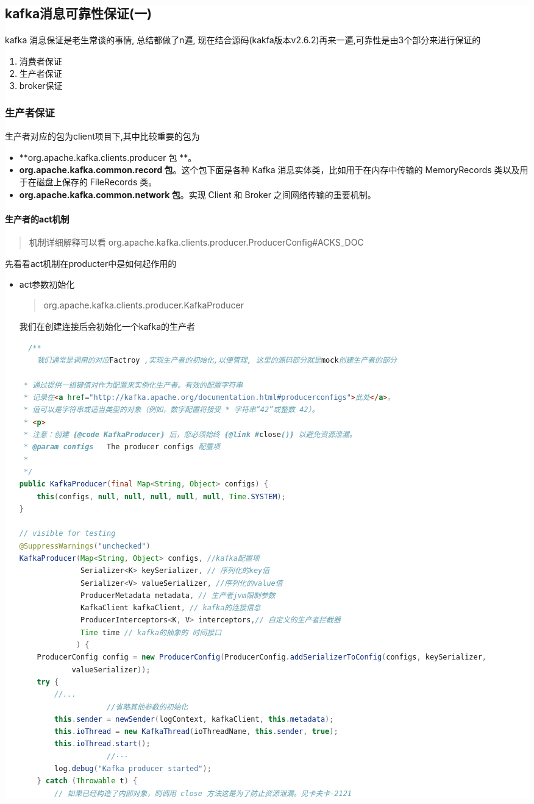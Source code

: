 ## kafka消息可靠性保证(一)

kafka 消息保证是老生常谈的事情, 总结都做了n遍, 现在结合源码(kakfa版本v2.6.2)再来一遍,可靠性是由3个部分来进行保证的

1. 消费者保证
2. 生产者保证
3. broker保证

### 生产者保证

生产者对应的包为client项目下,其中比较重要的包为

* **org.apache.kafka.clients.producer 包 **。
* **org.apache.kafka.common.record 包**。这个包下面是各种 Kafka 消息实体类，比如用于在内存中传输的 MemoryRecords 类以及用于在磁盘上保存的 FileRecords 类。
* **org.apache.kafka.common.network 包**。实现 Client 和 Broker 之间网络传输的重要机制。

#### 生产者的act机制

> 机制详细解释可以看 org.apache.kafka.clients.producer.ProducerConfig#ACKS_DOC

先看看act机制在producter中是如何起作用的

* act参数初始化

  > org.apache.kafka.clients.producer.KafkaProducer	

  我们在创建连接后会初始化一个kafka的生产者

 	```java
 	  /**
 	  	我们通常是调用的对应Factroy ,实现生产者的初始化,以便管理, 这里的源码部分就是mock创建生产者的部分
 	  	
 	 * 通过提供一组键值对作为配置来实例化生产者。有效的配置字符串
 	 * 记录在<a href="http://kafka.apache.org/documentation.html#producerconfigs">此处</a>。
 	 * 值可以是字符串或适当类型的对象（例如，数字配置将接受 * 字符串“42”或整数 42）。
 	 * <p>
 	 * 注意：创建 {@code KafkaProducer} 后，您必须始终 {@link #close()} 以避免资源泄漏。
 	 * @param configs   The producer configs 配置项
 	 *
 	 */
 	public KafkaProducer(final Map<String, Object> configs) {
 	    this(configs, null, null, null, null, null, Time.SYSTEM);
 	}
 	
 	// visible for testing
 	@SuppressWarnings("unchecked")
 	KafkaProducer(Map<String, Object> configs, //kafka配置项
 	              Serializer<K> keySerializer, // 序列化的key值
 	              Serializer<V> valueSerializer, //序列化的value值
 	              ProducerMetadata metadata, // 生产者jvm限制参数
 	              KafkaClient kafkaClient, // kafka的连接信息
 	              ProducerInterceptors<K, V> interceptors,// 自定义的生产者拦截器
 	              Time time // kafka的抽象的 时间接口
 	             ) {
 	    ProducerConfig config = new ProducerConfig(ProducerConfig.addSerializerToConfig(configs, keySerializer,
 	            valueSerializer));
 	    try {
 	        //...
 						//省略其他参数的初始化
 	        this.sender = newSender(logContext, kafkaClient, this.metadata);
 	        this.ioThread = new KafkaThread(ioThreadName, this.sender, true);
 	        this.ioThread.start();
 						//···
 	        log.debug("Kafka producer started");
 	    } catch (Throwable t) {
 	        // 如果已经构造了内部对象，则调用 close 方法这是为了防止资源泄漏。见卡夫卡-2121